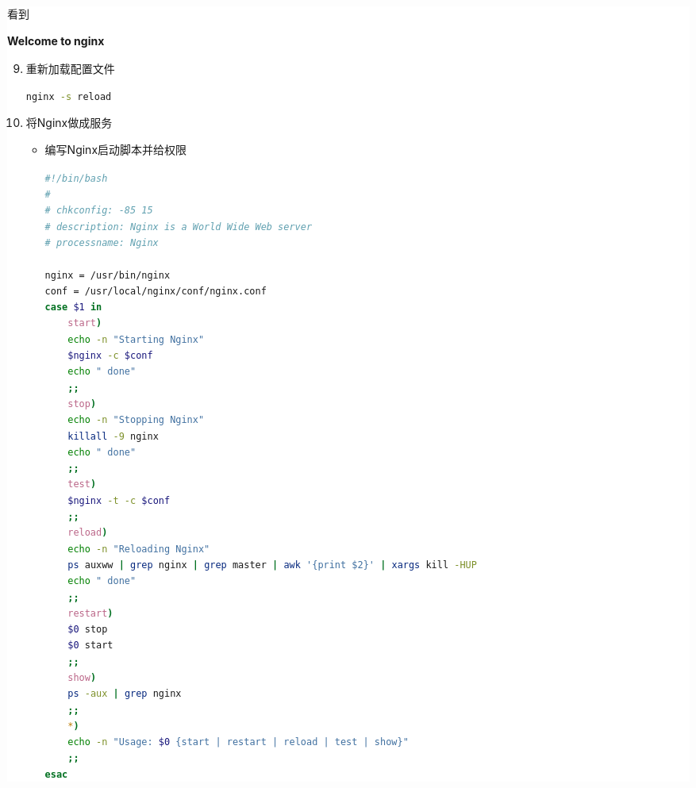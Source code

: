    看到

   **Welcome to nginx**

9. 重新加载配置文件

   ```bash
   nginx -s reload 
   ```

10. 将Nginx做成服务

    - 编写Nginx启动脚本并给权限

      ```bash
      #!/bin/bash
      #
      # chkconfig: -85 15
      # description: Nginx is a World Wide Web server
      # processname: Nginx
      
      nginx = /usr/bin/nginx
      conf = /usr/local/nginx/conf/nginx.conf
      case $1 in
          start)
          echo -n "Starting Nginx"
          $nginx -c $conf
          echo " done"
          ;;
          stop)
          echo -n "Stopping Nginx"
          killall -9 nginx
          echo " done"
          ;;
          test)
          $nginx -t -c $conf
          ;;
          reload)
          echo -n "Reloading Nginx"
          ps auxww | grep nginx | grep master | awk '{print $2}' | xargs kill -HUP
          echo " done"
          ;;
          restart)
          $0 stop
          $0 start
          ;;
          show)
          ps -aux | grep nginx
          ;;
          *)
          echo -n "Usage: $0 {start | restart | reload | test | show}"
          ;;
      esac
      ```
